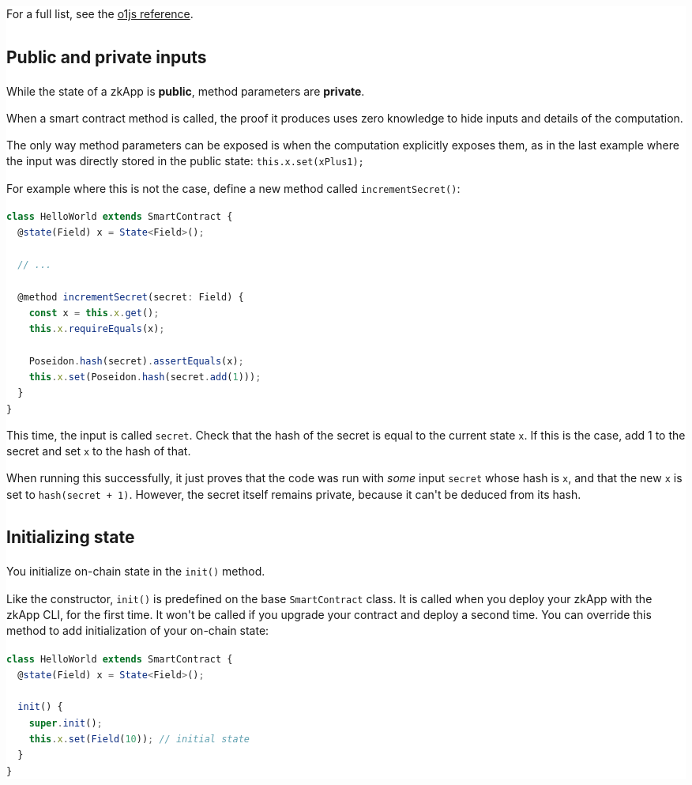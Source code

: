 For a full list, see the [o1js reference](../o1js-reference).

## Public and private inputs

While the state of a zkApp is **public**, method parameters are **private**.

When a smart contract method is called, the proof it produces uses zero knowledge to hide inputs and details of the computation.

The only way method parameters can be exposed is when the computation explicitly exposes them, as
in the last example where the input was directly stored in the public state: `this.x.set(xPlus1);`

For example where this is not the case, define a new method called `incrementSecret()`:

```ts
class HelloWorld extends SmartContract {
  @state(Field) x = State<Field>();

  // ...

  @method incrementSecret(secret: Field) {
    const x = this.x.get();
    this.x.requireEquals(x);

    Poseidon.hash(secret).assertEquals(x);
    this.x.set(Poseidon.hash(secret.add(1)));
  }
}
```

This time, the input is called `secret`. Check that the hash of the secret is equal to the current state `x`.
If this is the case, add 1 to the secret and set `x` to the hash of that.

When running this successfully, it just proves that the code was run with _some_ input `secret` whose hash is `x`,
and that the new `x` is set to `hash(secret + 1)`.
However, the secret itself remains private, because it can't be deduced from its hash.

## Initializing state

You initialize on-chain state in the `init()` method.

Like the constructor, `init()` is predefined on the base `SmartContract` class.
It is called when you deploy your zkApp with the zkApp CLI, for the first time. It won't be called if you upgrade your contract and deploy a second time.
You can override this method to add initialization of your on-chain state:

```ts
class HelloWorld extends SmartContract {
  @state(Field) x = State<Field>();

  init() {
    super.init();
    this.x.set(Field(10)); // initial state
  }
}
```
